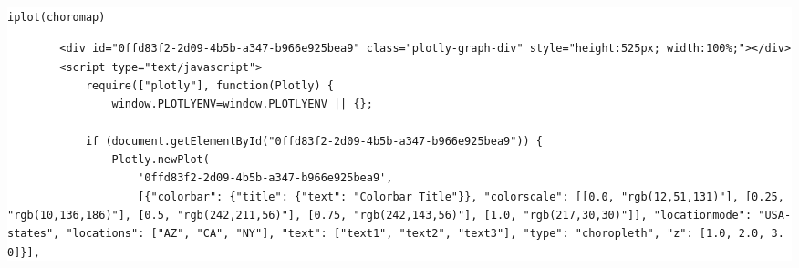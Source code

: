 
```python
iplot(choromap)
```


<div>


            <div id="0ffd83f2-2d09-4b5b-a347-b966e925bea9" class="plotly-graph-div" style="height:525px; width:100%;"></div>
            <script type="text/javascript">
                require(["plotly"], function(Plotly) {
                    window.PLOTLYENV=window.PLOTLYENV || {};

                if (document.getElementById("0ffd83f2-2d09-4b5b-a347-b966e925bea9")) {
                    Plotly.newPlot(
                        '0ffd83f2-2d09-4b5b-a347-b966e925bea9',
                        [{"colorbar": {"title": {"text": "Colorbar Title"}}, "colorscale": [[0.0, "rgb(12,51,131)"], [0.25, "rgb(10,136,186)"], [0.5, "rgb(242,211,56)"], [0.75, "rgb(242,143,56)"], [1.0, "rgb(217,30,30)"]], "locationmode": "USA-states", "locations": ["AZ", "CA", "NY"], "text": ["text1", "text2", "text3"], "type": "choropleth", "z": [1.0, 2.0, 3.0]}],